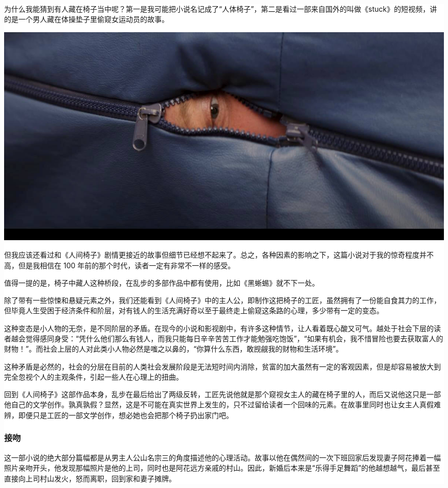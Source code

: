 为什么我能猜到有人藏在椅子当中呢？第一是我可能把小说名记成了“人体椅子”，第二是看过一部来自国外的叫做《stuck》的短视频，讲的是一个男人藏在体操垫子里偷窥女运动员的故事。

<img src="/images/human-chair/stuck.jpg" />

但我应该还看过和《人间椅子》剧情更接近的故事但细节已经想不起来了。总之，各种因素的影响之下，这篇小说对于我的惊奇程度并不高，但是我相信在 100 年前的那个时代，读者一定有非常不一样的感受。

值得一提的是，椅子中藏人这种桥段，在乱步的多部作品中都有使用，比如《黑蜥蜴》就不下一处。

除了带有一些惊悚和悬疑元素之外，我们还能看到《人间椅子》中的主人公，即制作这把椅子的工匠，虽然拥有了一份能自食其力的工作，但毕竟人生受困于经济条件和阶层，对有钱人的生活充满好奇以至于最终走上偷窥这条路的心理，多少带有一定的变态。

这种变态是小人物的无奈，是不同阶层的矛盾。在现今的小说和影视剧中，有许多这种情节，让人看着既心酸又可气。越处于社会下层的读者越会觉得感同身受：“凭什么他们那么有钱人，而我只能每日辛辛苦苦工作才能勉强吃饱饭”，“如果有机会，我不惜冒险也要去获取富人的财物！”。而社会上层的人对此类小人物必然是嗤之以鼻的，“你算什么东西，敢觊觎我的财物和生活环境”。

这种矛盾是必然的，社会的分层在目前的人类社会发展阶段是无法短时间内消除，贫富的加大虽然有一定的客观因素，但是却容易被放大到完全忽视个人的主观条件，引起一些人在心理上的扭曲。

回到《人间椅子》这部作品本身，乱步在最后给出了两级反转，工匠先说他就是那个窥视女主人的藏在椅子里的人，而后又说他这只是一部他自己的文学创作。孰真孰假？显然，这是不可能在真实世界上发生的，只不过留给读者一个回味的元素。在故事里同时也让女主人真假难辨，即便只是工匠的一部文学创作，想必她也会把那个椅子扔出家门吧。

### 接吻

这一部小说的绝大部分篇幅都是从男主人公山名宗三的角度描述他的心理活动。故事以他在偶然间的一次下班回家后发现妻子阿花捧着一幅照片亲吻开头，他发现那幅照片是他的上司，同时也是阿花远方亲戚的村山。因此，新婚后本来是“乐得手足舞蹈”的他越想越气，最后甚至直接向上司村山发火，怒而离职，回到家和妻子摊牌。
